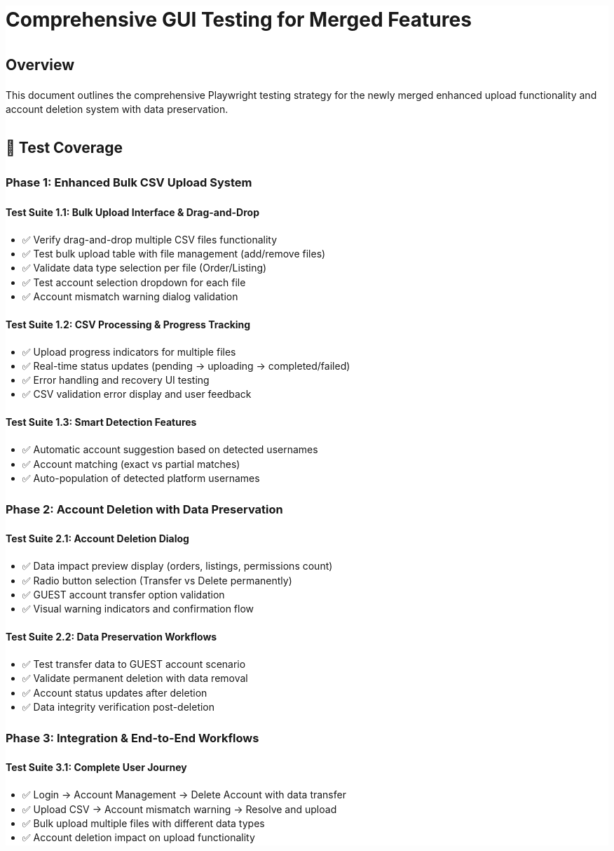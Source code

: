 # Comprehensive GUI Testing for Merged Features

## Overview
This document outlines the comprehensive Playwright testing strategy for the newly merged enhanced upload functionality and account deletion system with data preservation.

## 🎯 Test Coverage

### Phase 1: Enhanced Bulk CSV Upload System

#### Test Suite 1.1: Bulk Upload Interface & Drag-and-Drop
- ✅ Verify drag-and-drop multiple CSV files functionality
- ✅ Test bulk upload table with file management (add/remove files)
- ✅ Validate data type selection per file (Order/Listing)
- ✅ Test account selection dropdown for each file
- ✅ Account mismatch warning dialog validation

#### Test Suite 1.2: CSV Processing & Progress Tracking
- ✅ Upload progress indicators for multiple files
- ✅ Real-time status updates (pending → uploading → completed/failed)
- ✅ Error handling and recovery UI testing
- ✅ CSV validation error display and user feedback

#### Test Suite 1.3: Smart Detection Features
- ✅ Automatic account suggestion based on detected usernames
- ✅ Account matching (exact vs partial matches)
- ✅ Auto-population of detected platform usernames

### Phase 2: Account Deletion with Data Preservation

#### Test Suite 2.1: Account Deletion Dialog
- ✅ Data impact preview display (orders, listings, permissions count)
- ✅ Radio button selection (Transfer vs Delete permanently)
- ✅ GUEST account transfer option validation
- ✅ Visual warning indicators and confirmation flow

#### Test Suite 2.2: Data Preservation Workflows
- ✅ Test transfer data to GUEST account scenario
- ✅ Validate permanent deletion with data removal
- ✅ Account status updates after deletion
- ✅ Data integrity verification post-deletion

### Phase 3: Integration & End-to-End Workflows

#### Test Suite 3.1: Complete User Journey
- ✅ Login → Account Management → Delete Account with data transfer
- ✅ Upload CSV → Account mismatch warning → Resolve and upload
- ✅ Bulk upload multiple files with different data types
- ✅ Account deletion impact on upload functionality
